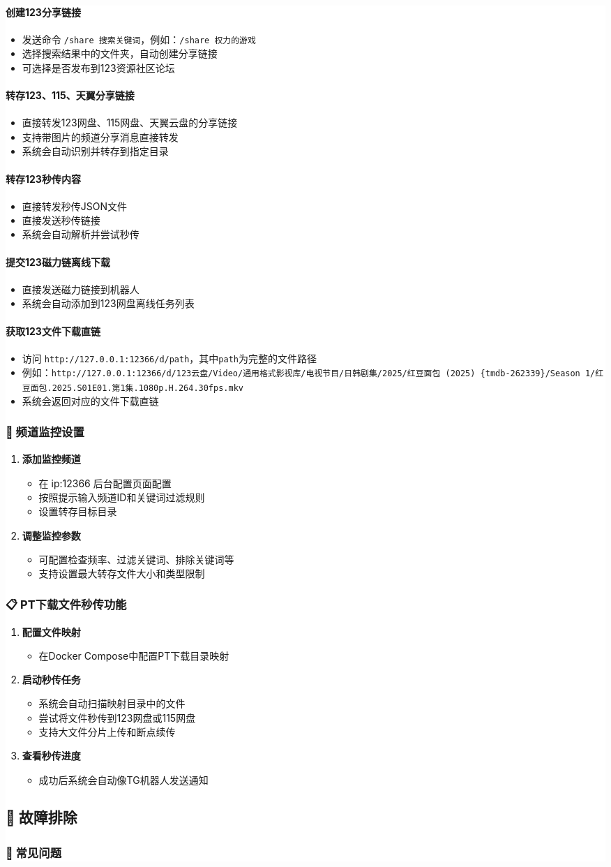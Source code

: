 #### 创建123分享链接
- 发送命令 `/share 搜索关键词`，例如：`/share 权力的游戏`
- 选择搜索结果中的文件夹，自动创建分享链接
- 可选择是否发布到123资源社区论坛

#### 转存123、115、天翼分享链接
- 直接转发123网盘、115网盘、天翼云盘的分享链接
- 支持带图片的频道分享消息直接转发
- 系统会自动识别并转存到指定目录

#### 转存123秒传内容
- 直接转发秒传JSON文件
- 直接发送秒传链接
- 系统会自动解析并尝试秒传

#### 提交123磁力链离线下载
- 直接发送磁力链接到机器人
- 系统会自动添加到123网盘离线任务列表

#### 获取123文件下载直链
- 访问 `http://127.0.0.1:12366/d/path`，其中`path`为完整的文件路径
- 例如：`http://127.0.0.1:12366/d/123云盘/Video/通用格式影视库/电视节目/日韩剧集/2025/红豆面包 (2025) {tmdb-262339}/Season 1/红豆面包.2025.S01E01.第1集.1080p.H.264.30fps.mkv`
- 系统会返回对应的文件下载直链

### 🔧 频道监控设置

1. **添加监控频道**
   - 在 ip:12366 后台配置页面配置
   - 按照提示输入频道ID和关键词过滤规则
   - 设置转存目标目录

2. **调整监控参数**
   - 可配置检查频率、过滤关键词、排除关键词等
   - 支持设置最大转存文件大小和类型限制

### 📋 PT下载文件秒传功能

1. **配置文件映射**
   - 在Docker Compose中配置PT下载目录映射

2. **启动秒传任务**
   - 系统会自动扫描映射目录中的文件
   - 尝试将文件秒传到123网盘或115网盘
   - 支持大文件分片上传和断点续传

3. **查看秒传进度**
   - 成功后系统会自动像TG机器人发送通知

## 🐛 故障排除

### 🔧 常见问题
